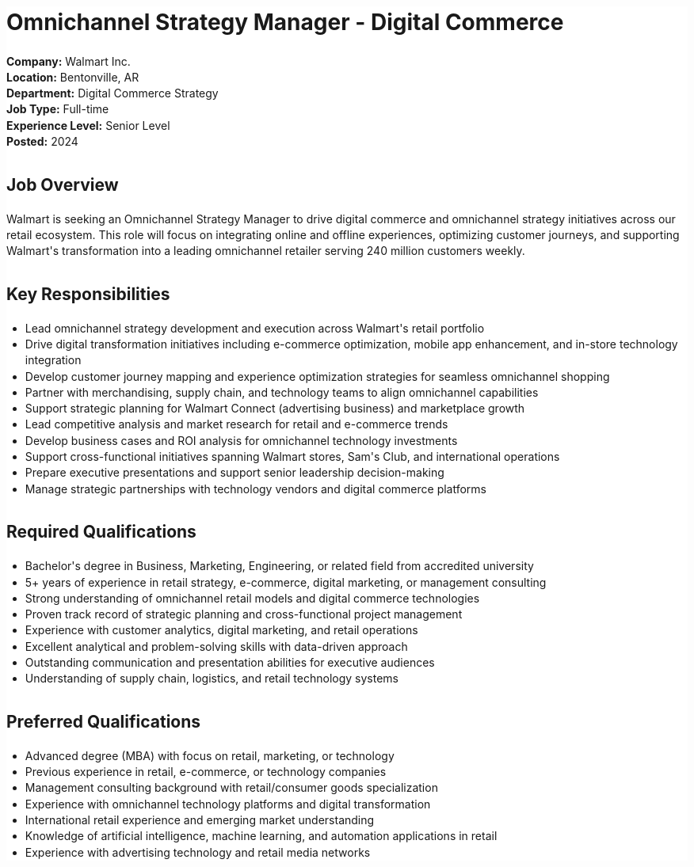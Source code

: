 # Omnichannel Strategy Manager - Digital Commerce
**Company:** Walmart Inc.  
**Location:** Bentonville, AR  
**Department:** Digital Commerce Strategy  
**Job Type:** Full-time  
**Experience Level:** Senior Level  
**Posted:** 2024  

## Job Overview
Walmart is seeking an Omnichannel Strategy Manager to drive digital commerce and omnichannel strategy initiatives across our retail ecosystem. This role will focus on integrating online and offline experiences, optimizing customer journeys, and supporting Walmart's transformation into a leading omnichannel retailer serving 240 million customers weekly.

## Key Responsibilities
- Lead omnichannel strategy development and execution across Walmart's retail portfolio
- Drive digital transformation initiatives including e-commerce optimization, mobile app enhancement, and in-store technology integration
- Develop customer journey mapping and experience optimization strategies for seamless omnichannel shopping
- Partner with merchandising, supply chain, and technology teams to align omnichannel capabilities
- Support strategic planning for Walmart Connect (advertising business) and marketplace growth
- Lead competitive analysis and market research for retail and e-commerce trends
- Develop business cases and ROI analysis for omnichannel technology investments
- Support cross-functional initiatives spanning Walmart stores, Sam's Club, and international operations
- Prepare executive presentations and support senior leadership decision-making
- Manage strategic partnerships with technology vendors and digital commerce platforms

## Required Qualifications
- Bachelor's degree in Business, Marketing, Engineering, or related field from accredited university
- 5+ years of experience in retail strategy, e-commerce, digital marketing, or management consulting
- Strong understanding of omnichannel retail models and digital commerce technologies
- Proven track record of strategic planning and cross-functional project management
- Experience with customer analytics, digital marketing, and retail operations
- Excellent analytical and problem-solving skills with data-driven approach
- Outstanding communication and presentation abilities for executive audiences
- Understanding of supply chain, logistics, and retail technology systems

## Preferred Qualifications
- Advanced degree (MBA) with focus on retail, marketing, or technology
- Previous experience in retail, e-commerce, or technology companies
- Management consulting background with retail/consumer goods specialization
- Experience with omnichannel technology platforms and digital transformation
- International retail experience and emerging market understanding
- Knowledge of artificial intelligence, machine learning, and automation applications in retail
- Experience with advertising technology and retail media networks
